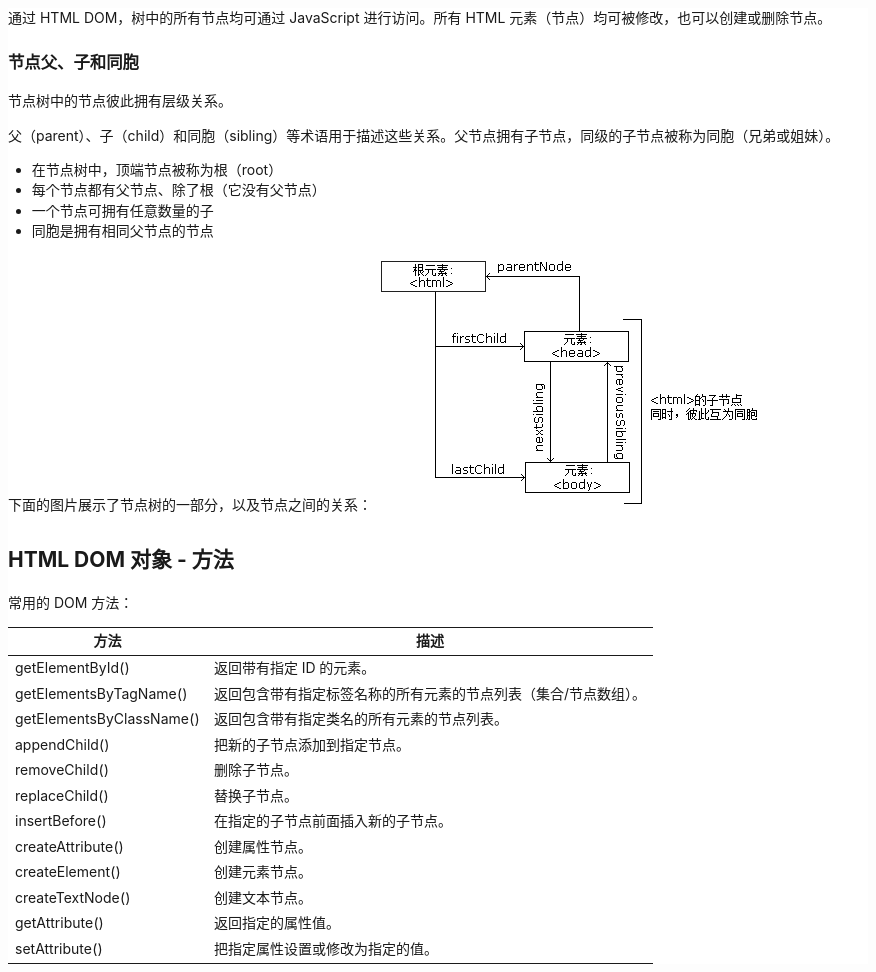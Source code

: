 通过 HTML DOM，树中的所有节点均可通过 JavaScript 进行访问。所有 HTML 元素（节点）均可被修改，也可以创建或删除节点。

### 节点父、子和同胞
节点树中的节点彼此拥有层级关系。

父（parent）、子（child）和同胞（sibling）等术语用于描述这些关系。父节点拥有子节点，同级的子节点被称为同胞（兄弟或姐妹）。
- 在节点树中，顶端节点被称为根（root）
- 每个节点都有父节点、除了根（它没有父节点）
- 一个节点可拥有任意数量的子
- 同胞是拥有相同父节点的节点

下面的图片展示了节点树的一部分，以及节点之间的关系：
![DOM](/images/dom/dom2.gif)


## HTML DOM 对象 - 方法
常用的 DOM 方法：

| 方法 | 描述 |
| -- | -- |
| getElementById() | 返回带有指定 ID 的元素。 |
| getElementsByTagName() | 返回包含带有指定标签名称的所有元素的节点列表（集合/节点数组）。 |
| getElementsByClassName() | 返回包含带有指定类名的所有元素的节点列表。 |
| appendChild() | 把新的子节点添加到指定节点。 |
| removeChild() | 删除子节点。 |
| replaceChild() | 替换子节点。 |
| insertBefore() | 在指定的子节点前面插入新的子节点。 |
| createAttribute() | 创建属性节点。 |
| createElement() | 创建元素节点。 |
| createTextNode() | 创建文本节点。 |
| getAttribute() | 返回指定的属性值。 |
| setAttribute() | 把指定属性设置或修改为指定的值。 |
